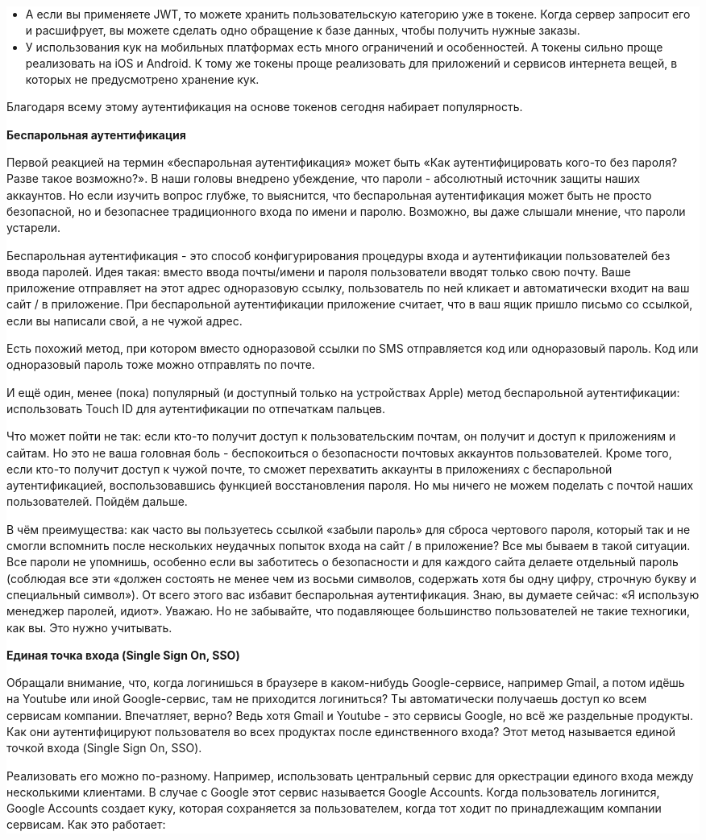 * А если вы применяете JWT, то можете хранить пользовательскую категорию уже в токене. Когда сервер запросит его и расшифрует, вы можете сделать одно обращение к базе данных, чтобы получить нужные заказы.
* У использования кук на мобильных платформах есть много ограничений и особенностей. А токены сильно проще реализовать на iOS и Android. К тому же токены проще реализовать для приложений и сервисов интернета вещей, в которых не предусмотрено хранение кук.

Благодаря всему этому аутентификация на основе токенов сегодня набирает популярность.

**Беспарольная аутентификация**

Первой реакцией на термин «беспарольная аутентификация» может быть «Как аутентифицировать кого-то без пароля? Разве такое возможно?». В наши головы внедрено убеждение, что пароли - абсолютный источник защиты наших аккаунтов. Но если изучить вопрос глубже, то выяснится, что беспарольная аутентификация может быть не просто безопасной, но и безопаснее традиционного входа по имени и паролю. Возможно, вы даже слышали мнение, что пароли устарели.

Беспарольная аутентификация - это способ конфигурирования процедуры входа и аутентификации пользователей без ввода паролей. Идея такая: вместо ввода почты/имени и пароля пользователи вводят только свою почту. Ваше приложение отправляет на этот адрес одноразовую ссылку, пользователь по ней кликает и автоматически входит на ваш сайт / в приложение. При беспарольной аутентификации приложение считает, что в ваш ящик пришло письмо со ссылкой, если вы написали свой, а не чужой адрес.

Есть похожий метод, при котором вместо одноразовой ссылки по SMS отправляется код или одноразовый пароль. Код или одноразовый пароль тоже можно отправлять по почте.

И ещё один, менее (пока) популярный (и доступный только на устройствах Apple) метод беспарольной аутентификации: использовать Touch ID для аутентификации по отпечаткам пальцев.

Что может пойти не так: если кто-то получит доступ к пользовательским почтам, он получит и доступ к приложениям и сайтам. Но это не ваша головная боль - беспокоиться о безопасности почтовых аккаунтов пользователей. Кроме того, если кто-то получит доступ к чужой почте, то сможет перехватить аккаунты в приложениях с беспарольной аутентификацией, воспользовавшись функцией восстановления пароля. Но мы ничего не можем поделать с почтой наших пользователей. Пойдём дальше.

В чём преимущества: как часто вы пользуетесь ссылкой «забыли пароль» для сброса чертового пароля, который так и не смогли вспомнить после нескольких неудачных попыток входа на сайт / в приложение? Все мы бываем в такой ситуации. Все пароли не упомнишь, особенно если вы заботитесь о безопасности и для каждого сайта делаете отдельный пароль (соблюдая все эти «должен состоять не менее чем из восьми символов, содержать хотя бы одну цифру, строчную букву и специальный символ»). От всего этого вас избавит беспарольная аутентификация. Знаю, вы думаете сейчас: «Я использую менеджер паролей, идиот». Уважаю. Но не забывайте, что подавляющее большинство пользователей не такие техногики, как вы. Это нужно учитывать.

**Единая точка входа (Single Sign On, SSO)**

Обращали внимание, что, когда логинишься в браузере в каком-нибудь Google-сервисе, например Gmail, а потом идёшь на Youtube или иной Google-сервис, там не приходится логиниться? Ты автоматически получаешь доступ ко всем сервисам компании. Впечатляет, верно? Ведь хотя Gmail и Youtube - это сервисы Google, но всё же раздельные продукты. Как они аутентифицируют пользователя во всех продуктах после единственного входа? Этот метод называется единой точкой входа (Single Sign On, SSO).

Реализовать его можно по-разному. Например, использовать центральный сервис для оркестрации единого входа между несколькими клиентами. В случае с Google этот сервис называется Google Accounts. Когда пользователь логинится, Google Accounts создает куку, которая сохраняется за пользователем, когда тот ходит по принадлежащим компании сервисам. Как это работает:
